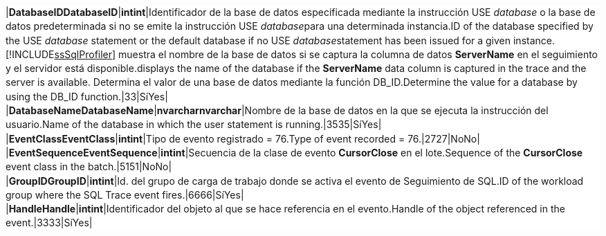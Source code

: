 |<span data-ttu-id="d6ba7-138">**DatabaseID**</span><span class="sxs-lookup"><span data-stu-id="d6ba7-138">**DatabaseID**</span></span>|<span data-ttu-id="d6ba7-139">**int**</span><span class="sxs-lookup"><span data-stu-id="d6ba7-139">**int**</span></span>|<span data-ttu-id="d6ba7-140">Identificador de la base de datos especificada mediante la instrucción USE *database* o la base de datos predeterminada si no se emite la instrucción USE *database*para una determinada instancia.</span><span class="sxs-lookup"><span data-stu-id="d6ba7-140">ID of the database specified by the USE *database* statement or the default database if no USE *database*statement has been issued for a given instance.</span></span> [!INCLUDE[ssSqlProfiler](../../includes/sssqlprofiler-md.md)] <span data-ttu-id="d6ba7-141">muestra el nombre de la base de datos si se captura la columna de datos **ServerName** en el seguimiento y el servidor está disponible.</span><span class="sxs-lookup"><span data-stu-id="d6ba7-141">displays the name of the database if the **ServerName** data column is captured in the trace and the server is available.</span></span> <span data-ttu-id="d6ba7-142">Determina el valor de una base de datos mediante la función DB_ID.</span><span class="sxs-lookup"><span data-stu-id="d6ba7-142">Determine the value for a database by using the DB_ID function.</span></span>|<span data-ttu-id="d6ba7-143">3</span><span class="sxs-lookup"><span data-stu-id="d6ba7-143">3</span></span>|<span data-ttu-id="d6ba7-144">Sí</span><span class="sxs-lookup"><span data-stu-id="d6ba7-144">Yes</span></span>|  
|<span data-ttu-id="d6ba7-145">**DatabaseName**</span><span class="sxs-lookup"><span data-stu-id="d6ba7-145">**DatabaseName**</span></span>|<span data-ttu-id="d6ba7-146">**nvarchar**</span><span class="sxs-lookup"><span data-stu-id="d6ba7-146">**nvarchar**</span></span>|<span data-ttu-id="d6ba7-147">Nombre de la base de datos en la que se ejecuta la instrucción del usuario.</span><span class="sxs-lookup"><span data-stu-id="d6ba7-147">Name of the database in which the user statement is running.</span></span>|<span data-ttu-id="d6ba7-148">35</span><span class="sxs-lookup"><span data-stu-id="d6ba7-148">35</span></span>|<span data-ttu-id="d6ba7-149">Sí</span><span class="sxs-lookup"><span data-stu-id="d6ba7-149">Yes</span></span>|  
|<span data-ttu-id="d6ba7-150">**EventClass**</span><span class="sxs-lookup"><span data-stu-id="d6ba7-150">**EventClass**</span></span>|<span data-ttu-id="d6ba7-151">**int**</span><span class="sxs-lookup"><span data-stu-id="d6ba7-151">**int**</span></span>|<span data-ttu-id="d6ba7-152">Tipo de evento registrado = 76.</span><span class="sxs-lookup"><span data-stu-id="d6ba7-152">Type of event recorded = 76.</span></span>|<span data-ttu-id="d6ba7-153">27</span><span class="sxs-lookup"><span data-stu-id="d6ba7-153">27</span></span>|<span data-ttu-id="d6ba7-154">No</span><span class="sxs-lookup"><span data-stu-id="d6ba7-154">No</span></span>|  
|<span data-ttu-id="d6ba7-155">**EventSequence**</span><span class="sxs-lookup"><span data-stu-id="d6ba7-155">**EventSequence**</span></span>|<span data-ttu-id="d6ba7-156">**int**</span><span class="sxs-lookup"><span data-stu-id="d6ba7-156">**int**</span></span>|<span data-ttu-id="d6ba7-157">Secuencia de la clase de evento **CursorClose** en el lote.</span><span class="sxs-lookup"><span data-stu-id="d6ba7-157">Sequence of the **CursorClose** event class in the batch.</span></span>|<span data-ttu-id="d6ba7-158">51</span><span class="sxs-lookup"><span data-stu-id="d6ba7-158">51</span></span>|<span data-ttu-id="d6ba7-159">No</span><span class="sxs-lookup"><span data-stu-id="d6ba7-159">No</span></span>|  
|<span data-ttu-id="d6ba7-160">**GroupID**</span><span class="sxs-lookup"><span data-stu-id="d6ba7-160">**GroupID**</span></span>|<span data-ttu-id="d6ba7-161">**int**</span><span class="sxs-lookup"><span data-stu-id="d6ba7-161">**int**</span></span>|<span data-ttu-id="d6ba7-162">Id. del grupo de carga de trabajo donde se activa el evento de Seguimiento de SQL.</span><span class="sxs-lookup"><span data-stu-id="d6ba7-162">ID of the workload group where the SQL Trace event fires.</span></span>|<span data-ttu-id="d6ba7-163">66</span><span class="sxs-lookup"><span data-stu-id="d6ba7-163">66</span></span>|<span data-ttu-id="d6ba7-164">Sí</span><span class="sxs-lookup"><span data-stu-id="d6ba7-164">Yes</span></span>|  
|<span data-ttu-id="d6ba7-165">**Handle**</span><span class="sxs-lookup"><span data-stu-id="d6ba7-165">**Handle**</span></span>|<span data-ttu-id="d6ba7-166">**int**</span><span class="sxs-lookup"><span data-stu-id="d6ba7-166">**int**</span></span>|<span data-ttu-id="d6ba7-167">Identificador del objeto al que se hace referencia en el evento.</span><span class="sxs-lookup"><span data-stu-id="d6ba7-167">Handle of the object referenced in the event.</span></span>|<span data-ttu-id="d6ba7-168">33</span><span class="sxs-lookup"><span data-stu-id="d6ba7-168">33</span></span>|<span data-ttu-id="d6ba7-169">Sí</span><span class="sxs-lookup"><span data-stu-id="d6ba7-169">Yes</span></span>|  